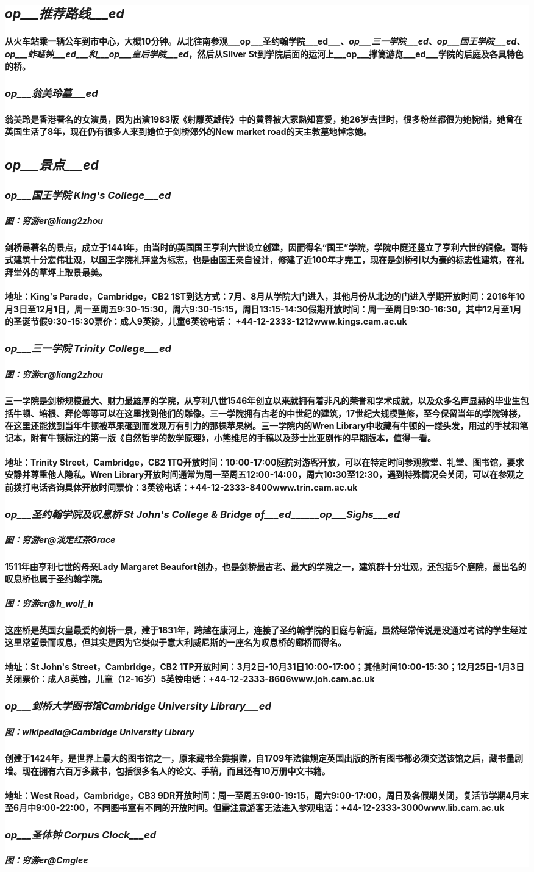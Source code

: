 ## ___op___推荐路线___ed___
#### 从火车站乘一辆公车到市中心，大概10分钟。从北往南参观___op___圣约翰学院___ed___、___op___三一学院___ed___、___op___国王学院___ed___、___op___蚱蜢钟___ed___和___op___皇后学院___ed___，然后从Silver St到学院后面的运河上___op___撑篙游览___ed___学院的后庭及各具特色的桥。
### ___op___翁美玲墓___ed___
#### 翁美玲是香港著名的女演员，因为出演1983版《射雕英雄传》中的黄蓉被大家熟知喜爱，她26岁去世时，很多粉丝都很为她惋惜，她曾在英国生活了8年，现在仍有很多人来到她位于剑桥郊外的New market road的天主教墓地悼念她。
## ___op___景点___ed___
### ___op___国王学院 King&apos;s College___ed___
##### 图：穷游er@liang2zhou
#### 剑桥最著名的景点，成立于1441年，由当时的英国国王亨利六世设立创建，因而得名“国王”学院，学院中庭还竖立了亨利六世的铜像。哥特式建筑十分宏伟壮观，以国王学院礼拜堂为标志，也是由国王亲自设计，修建了近100年才完工，现在是剑桥引以为豪的标志性建筑，在礼拜堂外的草坪上取景最美。
#### 地址：King&apos;s Parade，Cambridge，CB2 1ST到达方式：7月、8月从学院大门进入，其他月份从北边的门进入学期开放时间：2016年10月3日至12月1日，周一至周五9:30-15:30，周六9:30-15:15，周日13:15-14:30假期开放时间：周一至周日9:30-16:30，其中12月至1月的圣诞节假9:30-15:30票价：成人9英镑，儿童6英镑电话： +44-12-2333-1212www.kings.cam.ac.uk
### ___op___三一学院 Trinity College___ed___
##### 图：穷游er@liang2zhou
#### 三一学院是剑桥规模最大、财力最雄厚的学院，从亨利八世1546年创立以来就拥有着非凡的荣誉和学术成就，以及众多名声显赫的毕业生包括牛顿、培根、拜伦等等可以在这里找到他们的雕像。三一学院拥有古老的中世纪的建筑，17世纪大规模整修，至今保留当年的学院钟楼，在这里还能找到当年牛顿被苹果砸到而发现万有引力的那棵苹果树。三一学院内的Wren Library中收藏有牛顿的一缕头发，用过的手杖和笔记本，附有牛顿标注的第一版《自然哲学的数学原理》，小熊维尼的手稿以及莎士比亚剧作的早期版本，值得一看。
#### 地址：Trinity Street，Cambridge，CB2 1TQ开放时间：10:00-17:00庭院对游客开放，可以在特定时间参观教堂、礼堂、图书馆，要求安静并尊重他人隐私。Wren Library开放时间通常为周一至周五12:00-14:00，周六10:30至12:30，遇到特殊情况会关闭，可以在参观之前拨打电话咨询具体开放时间票价：3英镑电话：+44-12-2333-8400www.trin.cam.ac.uk
### ___op___圣约翰学院及叹息桥 St John&apos;s College & Bridge of___ed______op___Sighs___ed___
##### 图：穷游er@淡定红茶Grace
#### 1511年由亨利七世的母亲Lady Margaret Beaufort创办，也是剑桥最古老、最大的学院之一，建筑群十分壮观，还包括5个庭院，最出名的叹息桥也属于圣约翰学院。
##### 图：穷游er@h_wolf_h
#### 这座桥是英国女皇最爱的剑桥一景，建于1831年，跨越在康河上，连接了圣约翰学院的旧庭与新庭，虽然经常传说是没通过考试的学生经过这里常望景而叹息，但其实是因为它类似于意大利威尼斯的一座名为叹息桥的廊桥而得名。
#### 地址：St John&apos;s Street，Cambridge，CB2 1TP开放时间：3月2日-10月31日10:00-17:00；其他时间10:00-15:30；12月25日-1月3日关闭票价：成人8英镑，儿童（12-16岁）5英镑电话：+44-12-2333-8606www.joh.cam.ac.uk
### ___op___剑桥大学图书馆Cambridge University Library___ed___
##### 图：wikipedia@Cambridge University Library
#### 创建于1424年，是世界上最大的图书馆之一，原来藏书全靠捐赠，自1709年法律规定英国出版的所有图书都必须交送该馆之后，藏书量剧增。现在拥有六百万多藏书，包括很多名人的论文、手稿，而且还有10万册中文书籍。
#### 地址：West Road，Cambridge，CB3 9DR开放时间：周一至周五9:00-19:15，周六9:00-17:00，周日及各假期关闭，复活节学期4月末至6月中9:00-22:00，不同图书室有不同的开放时间。但需注意游客无法进入参观电话：+44-12-2333-3000www.lib.cam.ac.uk
### ___op___圣体钟 Corpus Clock___ed___
##### 图：穷游er@Cmglee